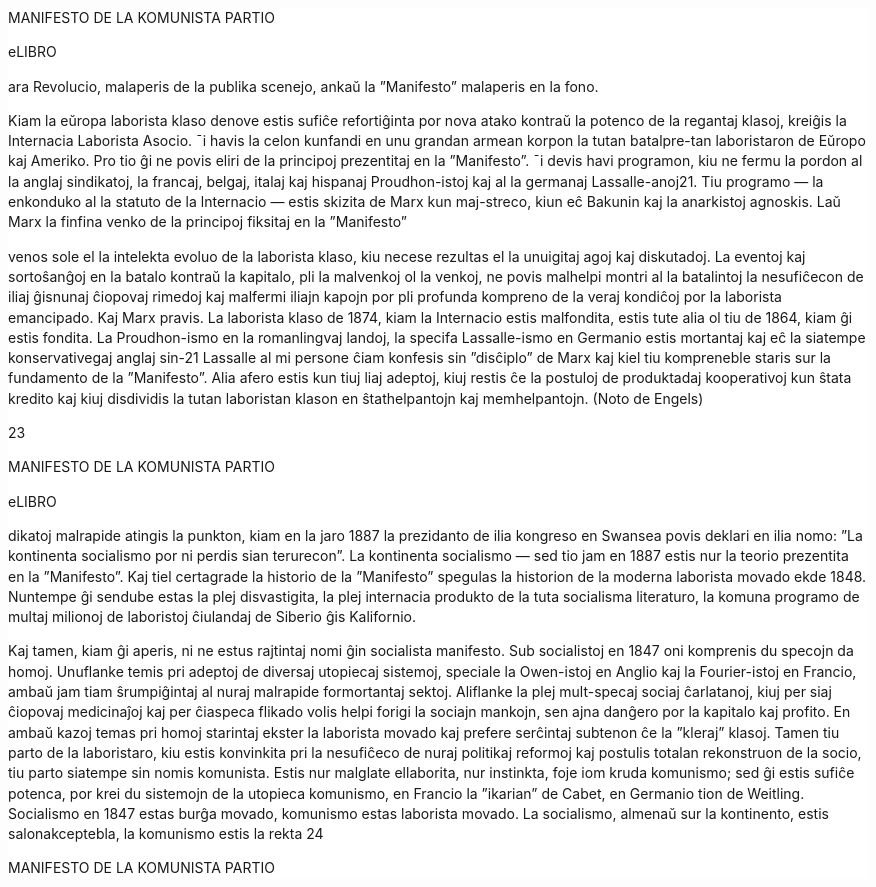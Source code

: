 MANIFESTO DE LA KOMUNISTA PARTIO

eLIBRO

ara Revolucio, malaperis de la publika scenejo, ankaŭ la ”Manifesto” malaperis en la fono. 

Kiam la eŭropa laborista klaso denove estis sufiĉe refortiĝinta por nova atako kontraŭ la potenco de la regantaj klasoj, kreiĝis la Internacia Laborista Asocio. ¯i havis la celon kunfandi en unu grandan armean korpon la tutan batalpre-tan laboristaron de Eŭropo kaj Ameriko. Pro tio ĝi ne povis eliri de la principoj prezentitaj en la ”Manifesto”. ¯i devis havi programon, kiu ne fermu la pordon al la anglaj sindikatoj, la francaj, belgaj, italaj kaj hispanaj Proudhon-istoj kaj al la germanaj Lassalle-anoj21. Tiu programo — la enkonduko al la statuto de la lnternacio — estis skizita de Marx kun maj-streco, kiun eĉ Bakunin kaj la anarkistoj agnoskis. Laŭ Marx la finfina venko de la principoj fiksitaj en la ”Manifesto” 

venos sole el la intelekta evoluo de la laborista klaso, kiu necese rezultas el la unuigitaj agoj kaj diskutadoj. La eventoj kaj sortoŝanĝoj en la batalo kontraŭ la kapitalo, pli la malvenkoj ol la venkoj, ne povis malhelpi montri al la batalintoj la nesufiĉecon de iliaj ĝisnunaj ĉiopovaj rimedoj kaj malfermi iliajn kapojn por pli profunda kompreno de la veraj kondiĉoj por la laborista emancipado. Kaj Marx pravis. La laborista klaso de 1874, kiam la Internacio estis malfondita, estis tute alia ol tiu de 1864, kiam ĝi estis fondita. La Proudhon-ismo en la romanlingvaj landoj, la specifa Lassalle-ismo en Germanio estis mortantaj kaj eĉ la siatempe konservativegaj anglaj sin-21 Lassalle al mi persone ĉiam konfesis sin ”disĉiplo” de Marx kaj kiel tiu kompreneble staris sur la fundamento de la ”Manifesto”. Alia afero estis kun tiuj liaj adeptoj, kiuj restis ĉe la postuloj de produktadaj kooperativoj kun ŝtata kredito kaj kiuj disdividis la tutan laboristan klason en ŝtathelpantojn kaj memhelpantojn. \(Noto de Engels\)

23

MANIFESTO DE LA KOMUNISTA PARTIO

eLIBRO

dikatoj malrapide atingis la punkton, kiam en la jaro 1887 la prezidanto de ilia kongreso en Swansea povis deklari en ilia nomo: ”La kontinenta socialismo por ni perdis sian terurecon”. La kontinenta socialismo — sed tio jam en 1887 estis nur la teorio prezentita en la ”Manifesto”. Kaj tiel certagrade la historio de la ”Manifesto” spegulas la historion de la moderna laborista movado ekde 1848. Nuntempe ĝi sendube estas la plej disvastigita, la plej internacia produkto de la tuta socialisma literaturo, la komuna programo de multaj milionoj de laboristoj ĉiulandaj de Siberio ĝis Kalifornio. 

Kaj tamen, kiam ĝi aperis, ni ne estus rajtintaj nomi ĝin socialista manifesto. Sub socialistoj en 1847 oni komprenis du specojn da homoj. Unuflanke temis pri adeptoj de diversaj utopiecaj sistemoj, speciale la Owen-istoj en Anglio kaj la Fourier-istoj en Francio, ambaŭ jam tiam ŝrumpiĝintaj al nuraj malrapide formortantaj sektoj. Aliflanke la plej mult-specaj sociaj ĉarlatanoj, kiuj per siaj ĉiopovaj medicinaĵoj kaj per ĉiaspeca flikado volis helpi forigi la sociajn mankojn, sen ajna danĝero por la kapitalo kaj profito. En ambaŭ kazoj temas pri homoj starintaj ekster la laborista movado kaj prefere serĉintaj subtenon ĉe la ”kleraj” klasoj. Tamen tiu parto de la laboristaro, kiu estis konvinkita pri la nesufiĉeco de nuraj politikaj reformoj kaj postulis totalan rekonstruon de la socio, tiu parto siatempe sin nomis komunista. Estis nur malglate ellaborita, nur instinkta, foje iom kruda komunismo; sed ĝi estis sufiĉe potenca, por krei du sistemojn de la utopieca komunismo, en Francio la ”ikarian” de Cabet, en Germanio tion de Weitling. Socialismo en 1847 estas burĝa movado, komunismo estas laborista movado. La socialismo, almenaŭ sur la kontinento, estis salonakceptebla, la komunismo estis la rekta 24

MANIFESTO DE LA KOMUNISTA PARTIO
